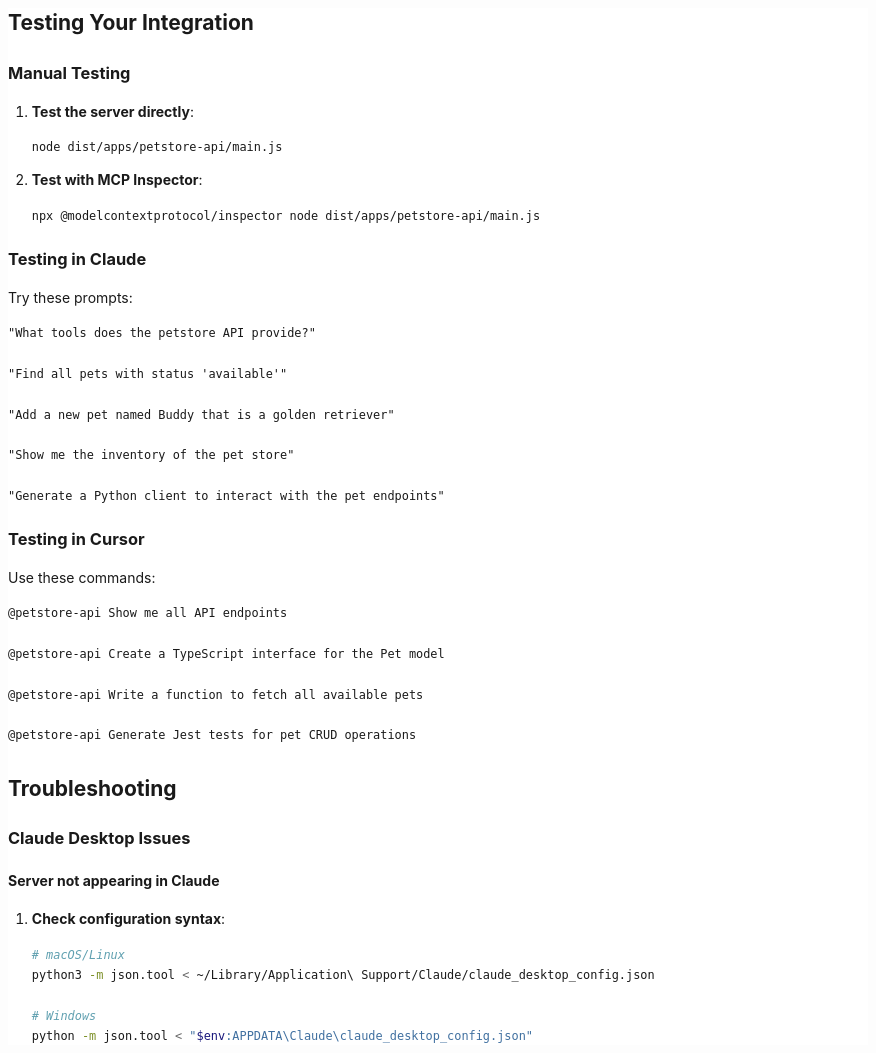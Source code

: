 ## Testing Your Integration

### Manual Testing

1. **Test the server directly**:
   ```bash
   node dist/apps/petstore-api/main.js
   ```

2. **Test with MCP Inspector**:
   ```bash
   npx @modelcontextprotocol/inspector node dist/apps/petstore-api/main.js
   ```

### Testing in Claude

Try these prompts:

```
"What tools does the petstore API provide?"

"Find all pets with status 'available'"

"Add a new pet named Buddy that is a golden retriever"

"Show me the inventory of the pet store"

"Generate a Python client to interact with the pet endpoints"
```

### Testing in Cursor

Use these commands:

```
@petstore-api Show me all API endpoints

@petstore-api Create a TypeScript interface for the Pet model

@petstore-api Write a function to fetch all available pets

@petstore-api Generate Jest tests for pet CRUD operations
```

## Troubleshooting

### Claude Desktop Issues

#### Server not appearing in Claude

1. **Check configuration syntax**:
   ```bash
   # macOS/Linux
   python3 -m json.tool < ~/Library/Application\ Support/Claude/claude_desktop_config.json
   
   # Windows
   python -m json.tool < "$env:APPDATA\Claude\claude_desktop_config.json"
   ```
